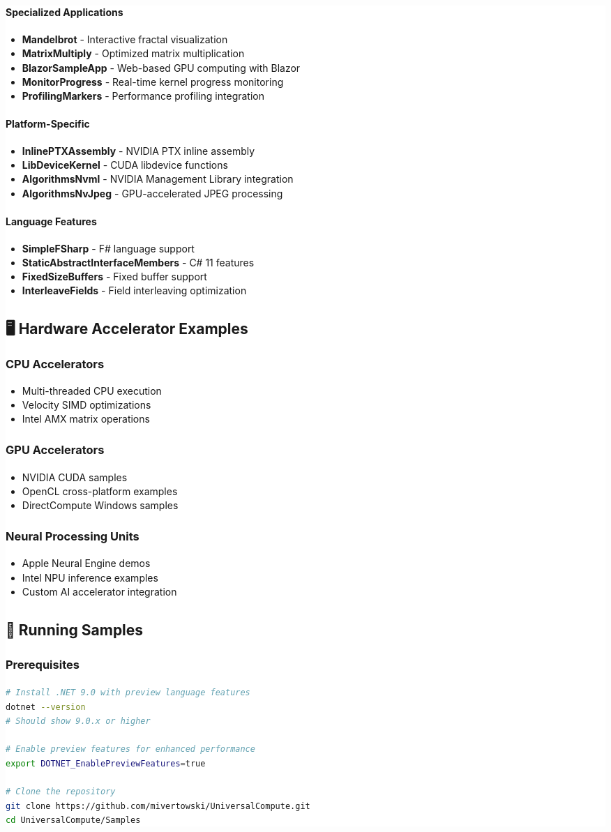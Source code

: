 #### Specialized Applications
- **Mandelbrot** - Interactive fractal visualization
- **MatrixMultiply** - Optimized matrix multiplication
- **BlazorSampleApp** - Web-based GPU computing with Blazor
- **MonitorProgress** - Real-time kernel progress monitoring
- **ProfilingMarkers** - Performance profiling integration

#### Platform-Specific
- **InlinePTXAssembly** - NVIDIA PTX inline assembly
- **LibDeviceKernel** - CUDA libdevice functions
- **AlgorithmsNvml** - NVIDIA Management Library integration
- **AlgorithmsNvJpeg** - GPU-accelerated JPEG processing

#### Language Features
- **SimpleFSharp** - F# language support
- **StaticAbstractInterfaceMembers** - C# 11 features
- **FixedSizeBuffers** - Fixed buffer support
- **InterleaveFields** - Field interleaving optimization

## 🖥️ Hardware Accelerator Examples

### CPU Accelerators
- Multi-threaded CPU execution
- Velocity SIMD optimizations
- Intel AMX matrix operations

### GPU Accelerators
- NVIDIA CUDA samples
- OpenCL cross-platform examples
- DirectCompute Windows samples

### Neural Processing Units
- Apple Neural Engine demos
- Intel NPU inference examples
- Custom AI accelerator integration

## 🏃 Running Samples

### Prerequisites
```bash
# Install .NET 9.0 with preview language features
dotnet --version
# Should show 9.0.x or higher

# Enable preview features for enhanced performance
export DOTNET_EnablePreviewFeatures=true

# Clone the repository
git clone https://github.com/mivertowski/UniversalCompute.git
cd UniversalCompute/Samples
```
